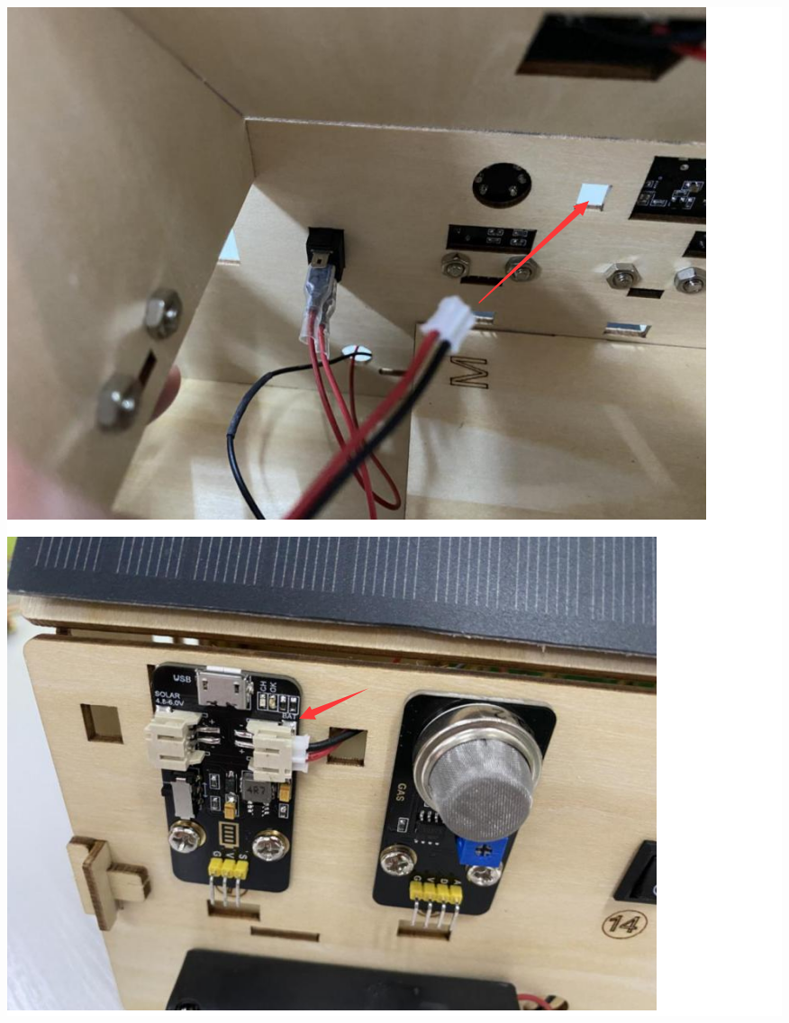 ![](media/image/54c30cd9df2b6d77cd9aba5a7c797977.png)

![](media/image/154648ebbf3b28a0e8ca68be0e61460f.png)
